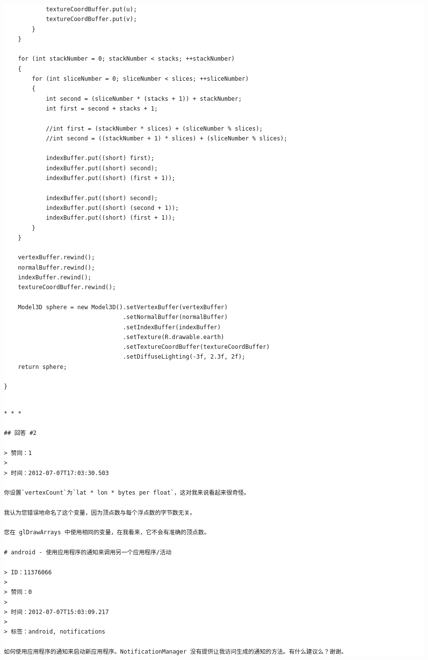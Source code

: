                 textureCoordBuffer.put(u);
                textureCoordBuffer.put(v);
            }
        }

        for (int stackNumber = 0; stackNumber < stacks; ++stackNumber)
        {
            for (int sliceNumber = 0; sliceNumber < slices; ++sliceNumber)
            {
                int second = (sliceNumber * (stacks + 1)) + stackNumber;
                int first = second + stacks + 1;

                //int first = (stackNumber * slices) + (sliceNumber % slices);
                //int second = ((stackNumber + 1) * slices) + (sliceNumber % slices);

                indexBuffer.put((short) first);
                indexBuffer.put((short) second);
                indexBuffer.put((short) (first + 1));

                indexBuffer.put((short) second);
                indexBuffer.put((short) (second + 1));
                indexBuffer.put((short) (first + 1));
            }
        }

        vertexBuffer.rewind();
        normalBuffer.rewind();
        indexBuffer.rewind();
        textureCoordBuffer.rewind();

        Model3D sphere = new Model3D().setVertexBuffer(vertexBuffer)
                                      .setNormalBuffer(normalBuffer)
                                      .setIndexBuffer(indexBuffer)
                                      .setTexture(R.drawable.earth)
                                      .setTextureCoordBuffer(textureCoordBuffer)
                                      .setDiffuseLighting(-3f, 2.3f, 2f);
        return sphere;

    } 
```

* * *

## 回答 #2

> 赞同：1
> 
> 时间：2012-07-07T17:03:30.503

你设置`vertexCount`为`lat * lon * bytes per float`，这对我来说看起来很奇怪。

我认为您错误地命名了这个变量，因为顶点数与每个浮点数的字节数无关。

您在 glDrawArrays 中使用相同的变量，在我看来，它不会有准确的顶点数。

# android - 使用应用程序的通知来调用另一个应用程序/活动

> ID：11376066
> 
> 赞同：0
> 
> 时间：2012-07-07T15:03:09.217
> 
> 标签：android, notifications

如何使用应用程序的通知来启动新应用程序。NotificationManager 没有提供让我访问生成的通知的方法。有什么建议么？谢谢。

```